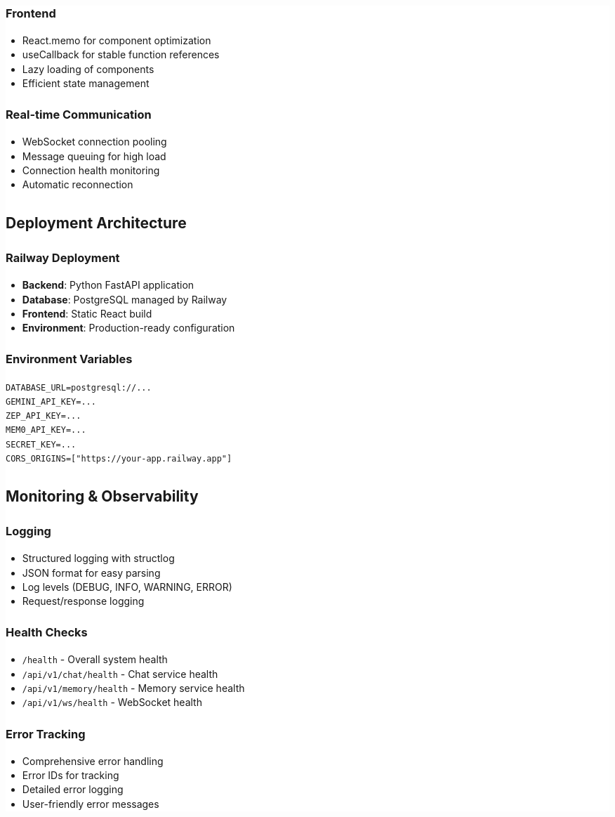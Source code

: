### Frontend
- React.memo for component optimization
- useCallback for stable function references
- Lazy loading of components
- Efficient state management

### Real-time Communication
- WebSocket connection pooling
- Message queuing for high load
- Connection health monitoring
- Automatic reconnection

## Deployment Architecture

### Railway Deployment
- **Backend**: Python FastAPI application
- **Database**: PostgreSQL managed by Railway
- **Frontend**: Static React build
- **Environment**: Production-ready configuration

### Environment Variables
```env
DATABASE_URL=postgresql://...
GEMINI_API_KEY=...
ZEP_API_KEY=...
MEM0_API_KEY=...
SECRET_KEY=...
CORS_ORIGINS=["https://your-app.railway.app"]
```

## Monitoring & Observability

### Logging
- Structured logging with structlog
- JSON format for easy parsing
- Log levels (DEBUG, INFO, WARNING, ERROR)
- Request/response logging

### Health Checks
- `/health` - Overall system health
- `/api/v1/chat/health` - Chat service health
- `/api/v1/memory/health` - Memory service health
- `/api/v1/ws/health` - WebSocket health

### Error Tracking
- Comprehensive error handling
- Error IDs for tracking
- Detailed error logging
- User-friendly error messages
